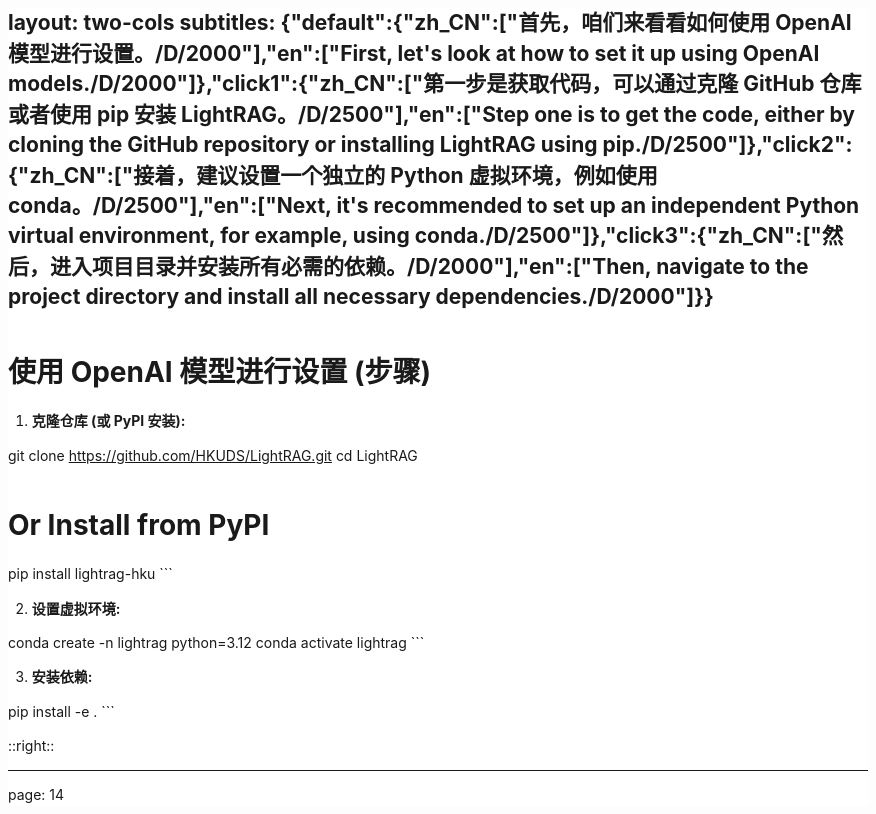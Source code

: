 layout: two-cols
subtitles: {"default":{"zh_CN":["首先，咱们来看看如何使用 OpenAI 模型进行设置。/D/2000"],"en":["First, let's look at how to set it up using OpenAI models./D/2000"]},"click1":{"zh_CN":["第一步是获取代码，可以通过克隆 GitHub 仓库或者使用 pip 安装 LightRAG。/D/2500"],"en":["Step one is to get the code, either by cloning the GitHub repository or installing LightRAG using pip./D/2500"]},"click2":{"zh_CN":["接着，建议设置一个独立的 Python 虚拟环境，例如使用 conda。/D/2500"],"en":["Next, it's recommended to set up an independent Python virtual environment, for example, using conda./D/2500"]},"click3":{"zh_CN":["然后，进入项目目录并安装所有必需的依赖。/D/2000"],"en":["Then, navigate to the project directory and install all necessary dependencies./D/2000"]}}
---

# 使用 OpenAI 模型进行设置 (步骤)


<div v-click="1">


1.  **克隆仓库 (或 PyPI 安装):**
    ```bash
git clone https://github.com/HKUDS/LightRAG.git
cd LightRAG
# Or Install from PyPI
pip install lightrag-hku
    ```


</div>


<div v-click="2">


2.  **设置虚拟环境:**
    ```bash
conda create -n lightrag python=3.12
conda activate lightrag
    ```


</div>


<div v-click="3">


3.  **安装依赖:**
    ```bash
pip install -e .
    ```


</div>


::right::



---
page: 14
